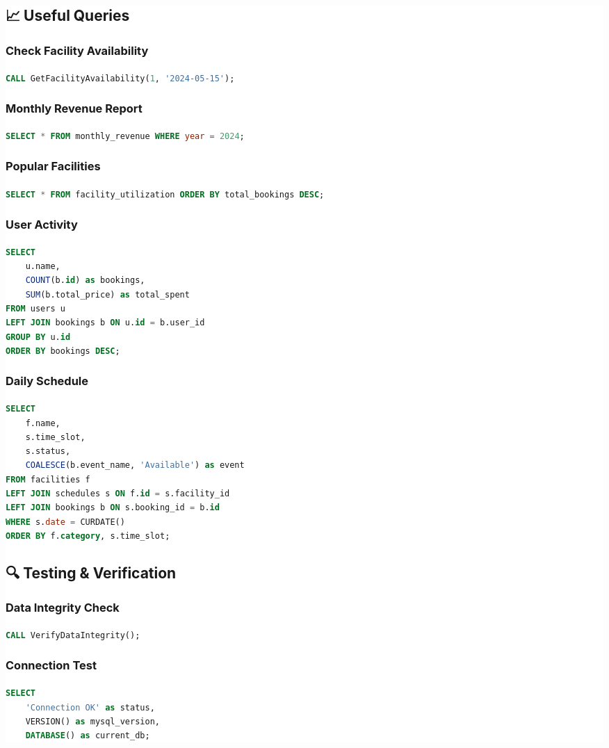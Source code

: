 ## 📈 Useful Queries

### Check Facility Availability
```sql
CALL GetFacilityAvailability(1, '2024-05-15');
```

### Monthly Revenue Report
```sql
SELECT * FROM monthly_revenue WHERE year = 2024;
```

### Popular Facilities
```sql
SELECT * FROM facility_utilization ORDER BY total_bookings DESC;
```

### User Activity
```sql
SELECT 
    u.name, 
    COUNT(b.id) as bookings,
    SUM(b.total_price) as total_spent
FROM users u 
LEFT JOIN bookings b ON u.id = b.user_id 
GROUP BY u.id 
ORDER BY bookings DESC;
```

### Daily Schedule
```sql
SELECT 
    f.name, 
    s.time_slot, 
    s.status,
    COALESCE(b.event_name, 'Available') as event
FROM facilities f
LEFT JOIN schedules s ON f.id = s.facility_id  
LEFT JOIN bookings b ON s.booking_id = b.id
WHERE s.date = CURDATE()
ORDER BY f.category, s.time_slot;
```

## 🔍 Testing & Verification

### Data Integrity Check
```sql
CALL VerifyDataIntegrity();
```

### Connection Test
```sql
SELECT 
    'Connection OK' as status,
    VERSION() as mysql_version,
    DATABASE() as current_db;
```
